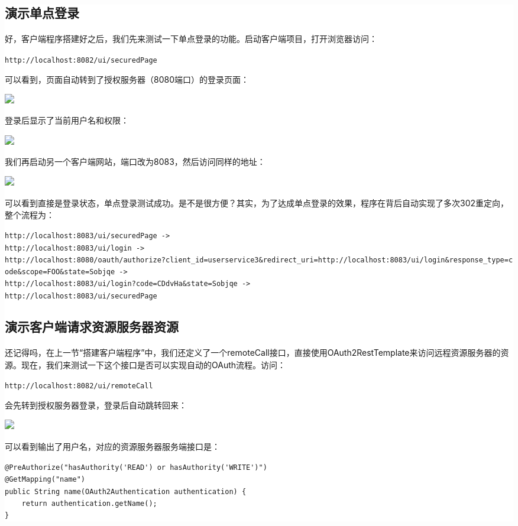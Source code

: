 ## 演示单点登录

好，客户端程序搭建好之后，我们先来测试一下单点登录的功能。启动客户端项目，打开浏览器访问：

```
http://localhost:8082/ui/securedPage

```

可以看到，页面自动转到了授权服务器（8080端口）的登录页面：

![](https://static001.geekbang.org/resource/image/05/81/05b76f316304e3ef2d1494bae501c381.png?wh=2074*1370)

登录后显示了当前用户名和权限：

![](https://static001.geekbang.org/resource/image/7d/37/7d24bc73267506c15f9feyy546557237.png?wh=1162*454)

我们再启动另一个客户端网站，端口改为8083，然后访问同样的地址：

![](https://static001.geekbang.org/resource/image/7a/46/7a50619ace3e40c8ff7c0aa860f11246.png?wh=1038*396)

可以看到直接是登录状态，单点登录测试成功。是不是很方便？其实，为了达成单点登录的效果，程序在背后自动实现了多次302重定向，整个流程为：

```
http://localhost:8083/ui/securedPage ->
http://localhost:8083/ui/login ->
http://localhost:8080/oauth/authorize?client_id=userservice3&redirect_uri=http://localhost:8083/ui/login&response_type=code&scope=FOO&state=Sobjqe ->
http://localhost:8083/ui/login?code=CDdvHa&state=Sobjqe ->
http://localhost:8083/ui/securedPage

```

## 演示客户端请求资源服务器资源

还记得吗，在上一节“搭建客户端程序”中，我们还定义了一个remoteCall接口，直接使用OAuth2RestTemplate来访问远程资源服务器的资源。现在，我们来测试一下这个接口是否可以实现自动的OAuth流程。访问：

```
http://localhost:8082/ui/remoteCall

```

会先转到授权服务器登录，登录后自动跳转回来：

![](https://static001.geekbang.org/resource/image/01/27/016f28b7161d2c600197aa2392b0de27.png?wh=832*220)

可以看到输出了用户名，对应的资源服务器服务端接口是：

```
@PreAuthorize("hasAuthority('READ') or hasAuthority('WRITE')")
@GetMapping("name")
public String name(OAuth2Authentication authentication) {
    return authentication.getName();
}

```
